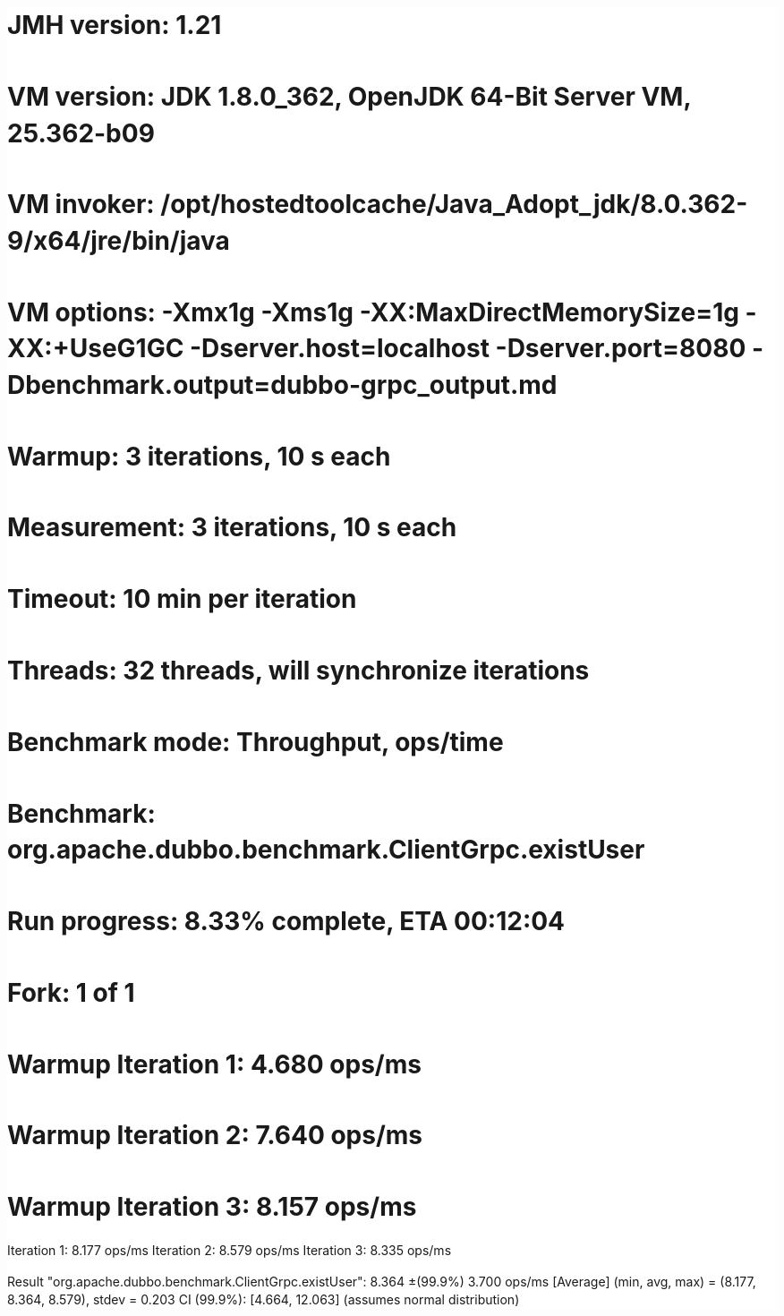 
# JMH version: 1.21
# VM version: JDK 1.8.0_362, OpenJDK 64-Bit Server VM, 25.362-b09
# VM invoker: /opt/hostedtoolcache/Java_Adopt_jdk/8.0.362-9/x64/jre/bin/java
# VM options: -Xmx1g -Xms1g -XX:MaxDirectMemorySize=1g -XX:+UseG1GC -Dserver.host=localhost -Dserver.port=8080 -Dbenchmark.output=dubbo-grpc_output.md
# Warmup: 3 iterations, 10 s each
# Measurement: 3 iterations, 10 s each
# Timeout: 10 min per iteration
# Threads: 32 threads, will synchronize iterations
# Benchmark mode: Throughput, ops/time
# Benchmark: org.apache.dubbo.benchmark.ClientGrpc.existUser

# Run progress: 8.33% complete, ETA 00:12:04
# Fork: 1 of 1
# Warmup Iteration   1: 4.680 ops/ms
# Warmup Iteration   2: 7.640 ops/ms
# Warmup Iteration   3: 8.157 ops/ms
Iteration   1: 8.177 ops/ms
Iteration   2: 8.579 ops/ms
Iteration   3: 8.335 ops/ms


Result "org.apache.dubbo.benchmark.ClientGrpc.existUser":
  8.364 ±(99.9%) 3.700 ops/ms [Average]
  (min, avg, max) = (8.177, 8.364, 8.579), stdev = 0.203
  CI (99.9%): [4.664, 12.063] (assumes normal distribution)
